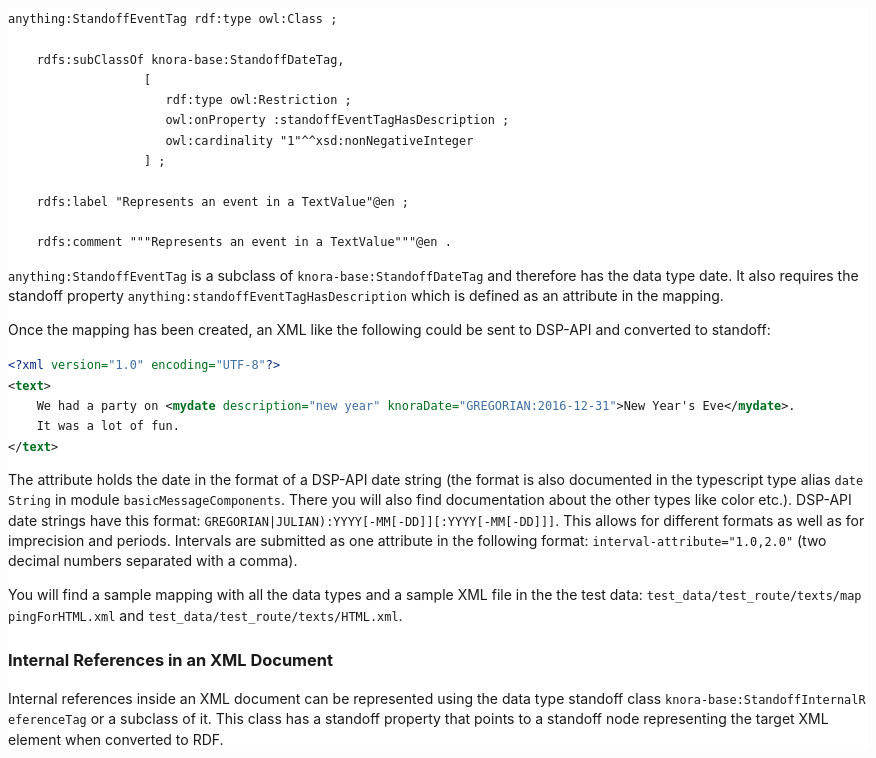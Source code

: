 ```
anything:StandoffEventTag rdf:type owl:Class ;

    rdfs:subClassOf knora-base:StandoffDateTag,
                   [
                      rdf:type owl:Restriction ;
                      owl:onProperty :standoffEventTagHasDescription ;
                      owl:cardinality "1"^^xsd:nonNegativeInteger
                   ] ;

    rdfs:label "Represents an event in a TextValue"@en ;

    rdfs:comment """Represents an event in a TextValue"""@en .
```

`anything:StandoffEventTag` is a subclass of
`knora-base:StandoffDateTag` and therefore has the data type date. It
also requires the standoff property
`anything:standoffEventTagHasDescription` which is defined as an
attribute in the mapping.

Once the mapping has been created, an XML like the following could be
sent to DSP-API and converted to standoff:

```xml
<?xml version="1.0" encoding="UTF-8"?>
<text>
    We had a party on <mydate description="new year" knoraDate="GREGORIAN:2016-12-31">New Year's Eve</mydate>. 
    It was a lot of fun.
</text>
```

The attribute holds the date in the format of a DSP-API date string (the
format is also documented in the typescript type alias `dateString` in
module `basicMessageComponents`. There you will also find documentation
about the other types like color etc.). DSP-API date strings have this
format: `GREGORIAN|JULIAN):YYYY[-MM[-DD]][:YYYY[-MM[-DD]]]`. This allows
for different formats as well as for imprecision and periods. Intervals
are submitted as one attribute in the following format:
`interval-attribute="1.0,2.0"` (two decimal numbers separated with a
comma).

You will find a sample mapping with all the data types and a sample XML
file in the the test data:
`test_data/test_route/texts/mappingForHTML.xml` and
`test_data/test_route/texts/HTML.xml`.

### Internal References in an XML Document

Internal references inside an XML document can be represented using the
data type standoff class `knora-base:StandoffInternalReferenceTag` or a
subclass of it. This class has a standoff property that points to a
standoff node representing the target XML element when converted to RDF.
